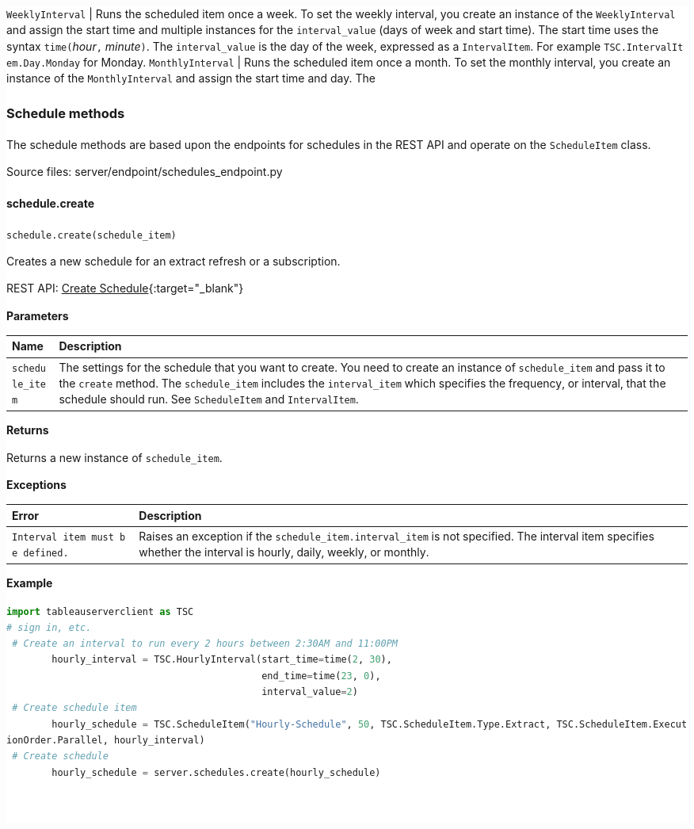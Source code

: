 `WeeklyInterval`  |  Runs the scheduled item once a week. To set the weekly interval, you create an instance of the `WeeklyInterval` and assign the start time and multiple instances for the `interval_value` (days of week and start time). The start time uses the syntax `time(`*hour*`,` *minute*`)`. The `interval_value` is the day of the week, expressed as a `IntervalItem`. For example `TSC.IntervalItem.Day.Monday` for Monday. 
`MonthlyInterval`  |  Runs the scheduled item once a month. To set the monthly interval, you create an instance of the `MonthlyInterval` and assign the start time and day. The 




### Schedule methods 

The schedule methods are based upon the endpoints for schedules in the REST API and operate on the `ScheduleItem` class.


Source files: server/endpoint/schedules_endpoint.py

#### schedule.create

```py
schedule.create(schedule_item)
```
Creates a new schedule for an extract refresh or a subscription.  


REST API: [Create Schedule](http://onlinehelp.tableau.com/current/api/rest_api/en-us/help.htm#REST/rest_api_ref.htm#Create_Schedule%3FTocPath%3DAPI%2520Reference%7C_____21){:target="_blank"}  



**Parameters**  
  
Name  |  Description  
:--- | :---  
`schedule_item` | The settings for the schedule that you want to create. You need to create an instance of `schedule_item` and pass it to the `create` method. The `schedule_item` includes the `interval_item` which specifies the frequency, or interval, that the schedule should run. See `ScheduleItem` and `IntervalItem`. 


**Returns**  

Returns a new instance of `schedule_item`.

**Exceptions**

Error  |  Description  
:--- | :---  
`Interval item must be defined.`  |  Raises an exception if the `schedule_item.interval_item` is not specified. The interval item specifies whether the interval is hourly, daily, weekly, or monthly. 


**Example**

```py
import tableauserverclient as TSC
# sign in, etc. 
 # Create an interval to run every 2 hours between 2:30AM and 11:00PM
        hourly_interval = TSC.HourlyInterval(start_time=time(2, 30),
                                             end_time=time(23, 0),
                                             interval_value=2)
 # Create schedule item
        hourly_schedule = TSC.ScheduleItem("Hourly-Schedule", 50, TSC.ScheduleItem.Type.Extract, TSC.ScheduleItem.ExecutionOrder.Parallel, hourly_interval)
 # Create schedule 
        hourly_schedule = server.schedules.create(hourly_schedule)                                  
```
<br>
<br>  

